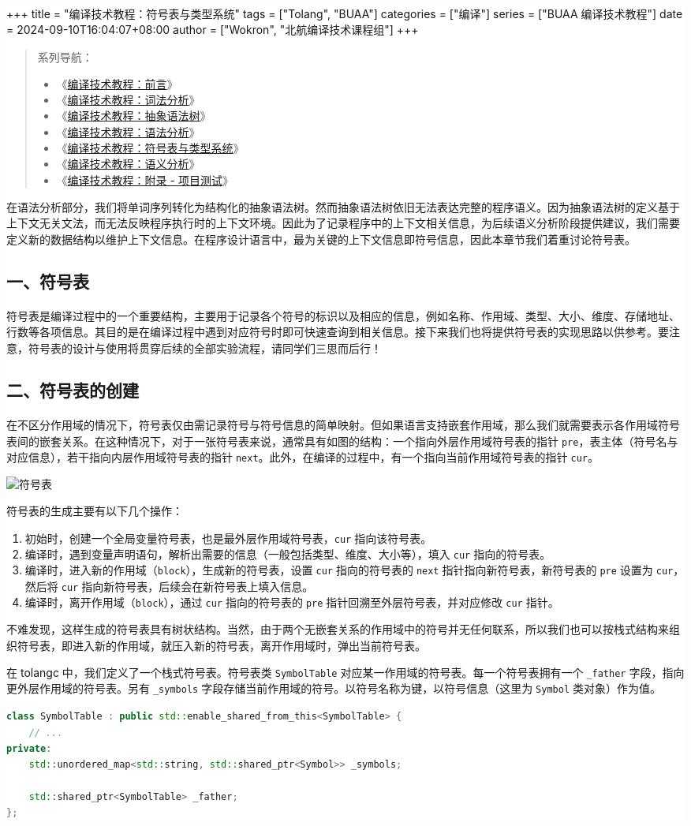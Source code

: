 +++
title = "编译技术教程：符号表与类型系统"
tags = ["Tolang", "BUAA"]
categories = ["编译"]
series = ["BUAA 编译技术教程"]
date = 2024-09-10T16:04:07+08:00
author = ["Wokron", "北航编译技术课程组"]
+++

> 系列导航：
> - 《[编译技术教程：前言](../buaa-compiler-tutorial-00)》
> - 《[编译技术教程：词法分析](../buaa-compiler-tutorial-01)》
> - 《[编译技术教程：抽象语法树](../buaa-compiler-tutorial-02)》
> - 《[编译技术教程：语法分析](../buaa-compiler-tutorial-03)》
> - 《[编译技术教程：符号表与类型系统](../buaa-compiler-tutorial-04)》
> - 《[编译技术教程：语义分析](../buaa-compiler-tutorial-05)》
> - 《[编译技术教程：附录 - 项目测试](../buaa-compiler-tutorial-06)》

在语法分析部分，我们将单词序列转化为结构化的抽象语法树。然而抽象语法树依旧无法表达完整的程序语义。因为抽象语法树的定义基于上下文无关文法，而无法反映程序执行时的上下文环境。因此为了记录程序中的上下文相关信息，为后续语义分析阶段提供建议，我们需要定义新的数据结构以维护上下文信息。在程序设计语言中，最为关键的上下文信息即符号信息，因此本章节我们着重讨论符号表。

## 一、符号表

符号表是编译过程中的一个重要结构，主要用于记录各个符号的标识以及相应的信息，例如名称、作用域、类型、大小、维度、存储地址、行数等各项信息。其目的是在编译过程中遇到对应符号时即可快速查询到相关信息。接下来我们也将提供符号表的实现思路以供参考。要注意，符号表的设计与使用将贯穿后续的全部实验流程，请同学们三思而后行！

## 二、符号表的创建

在不区分作用域的情况下，符号表仅由需记录符号与符号信息的简单映射。但如果语言支持嵌套作用域，那么我们就需要表示各作用域符号表间的嵌套关系。在这种情况下，对于一张符号表来说，通常具有如图的结构：一个指向外层作用域符号表的指针 `pre`，表主体（符号名与对应信息），若干指向内层作用域符号表的指针 `next`。此外，在编译的过程中，有一个指向当前作用域符号表的指针 `cur`。

![符号表](table.png)

符号表的生成主要有以下几个操作：

1. 初始时，创建一个全局变量符号表，也是最外层作用域符号表，`cur` 指向该符号表。
2. 编译时，遇到变量声明语句，解析出需要的信息（一般包括类型、维度、大小等），填入 `cur` 指向的符号表。
3. 编译时，进入新的作用域（`block`），生成新的符号表，设置 `cur` 指向的符号表的 `next` 指针指向新符号表，新符号表的 `pre` 设置为 `cur`，然后将 `cur` 指向新符号表，后续会在新符号表上填入信息。
4. 编译时，离开作用域（`block`），通过 `cur` 指向的符号表的 `pre` 指针回溯至外层符号表，并对应修改 `cur` 指针。

不难发现，这样生成的符号表具有树状结构。当然，由于两个无嵌套关系的作用域中的符号并无任何联系，所以我们也可以按栈式结构来组织符号表，即进入新的作用域，就压入新的符号表，离开作用域时，弹出当前符号表。

在 tolangc 中，我们定义了一个栈式符号表。符号表类 `SymbolTable` 对应某一作用域的符号表。每一个符号表拥有一个 `_father` 字段，指向更外层作用域的符号表。另有 `_symbols` 字段存储当前作用域的符号。以符号名称为键，以符号信息（这里为 `Symbol` 类对象）作为值。

```cpp
class SymbolTable : public std::enable_shared_from_this<SymbolTable> {
    // ...
private:
    std::unordered_map<std::string, std::shared_ptr<Symbol>> _symbols;

    std::shared_ptr<SymbolTable> _father;
};
```
